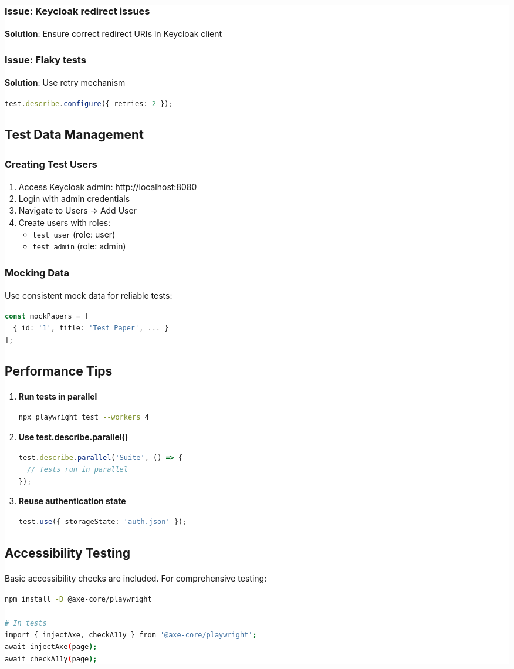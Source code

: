 ### Issue: Keycloak redirect issues
**Solution**: Ensure correct redirect URIs in Keycloak client

### Issue: Flaky tests
**Solution**: Use retry mechanism
```typescript
test.describe.configure({ retries: 2 });
```

## Test Data Management

### Creating Test Users
1. Access Keycloak admin: http://localhost:8080
2. Login with admin credentials
3. Navigate to Users → Add User
4. Create users with roles:
   - `test_user` (role: user)
   - `test_admin` (role: admin)

### Mocking Data
Use consistent mock data for reliable tests:
```typescript
const mockPapers = [
  { id: '1', title: 'Test Paper', ... }
];
```

## Performance Tips

1. **Run tests in parallel**
   ```bash
   npx playwright test --workers 4
   ```

2. **Use test.describe.parallel()**
   ```typescript
   test.describe.parallel('Suite', () => {
     // Tests run in parallel
   });
   ```

3. **Reuse authentication state**
   ```typescript
   test.use({ storageState: 'auth.json' });
   ```

## Accessibility Testing

Basic accessibility checks are included. For comprehensive testing:

```bash
npm install -D @axe-core/playwright

# In tests
import { injectAxe, checkA11y } from '@axe-core/playwright';
await injectAxe(page);
await checkA11y(page);
```

